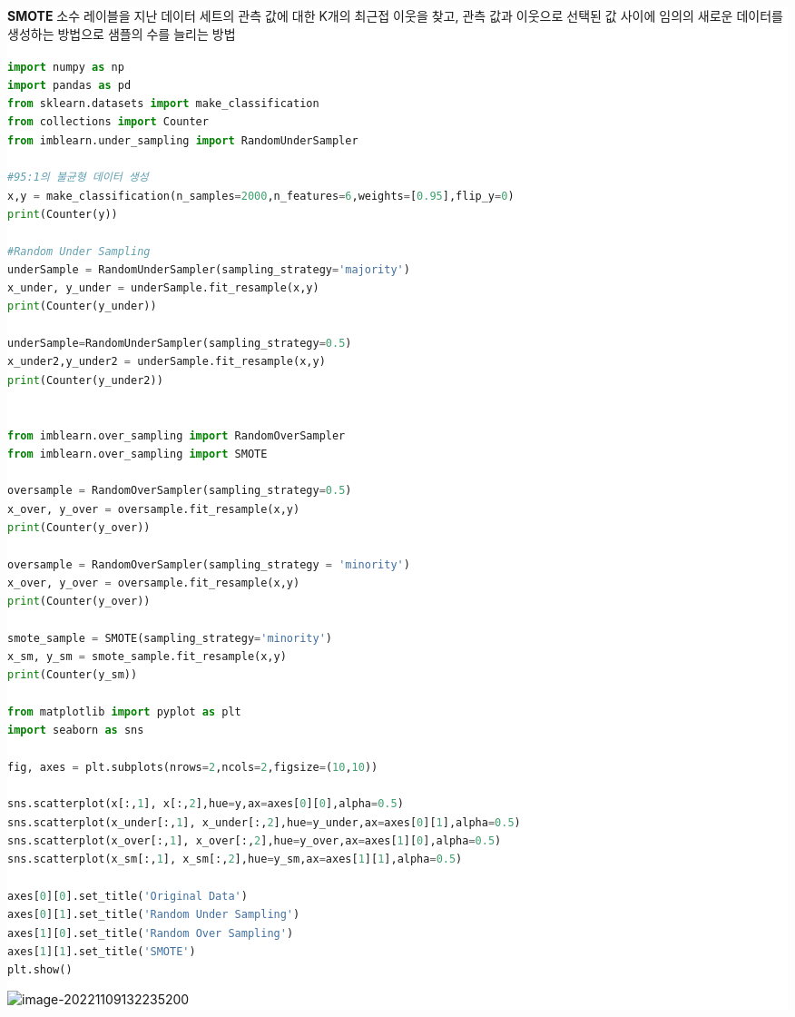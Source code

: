 

**SMOTE**
  소수 레이블을 지난 데이터 세트의 관측 값에 대한 K개의 최근접 이웃을 찾고, 관측 값과 이웃으로 선택된 값 사이에 임의의 새로운 데이터를 생성하는 방법으로 샘플의 수를 늘리는 방법

```python
import numpy as np
import pandas as pd
from sklearn.datasets import make_classification
from collections import Counter
from imblearn.under_sampling import RandomUnderSampler

#95:1의 불균형 데이터 생성
x,y = make_classification(n_samples=2000,n_features=6,weights=[0.95],flip_y=0)
print(Counter(y))

#Random Under Sampling
underSample = RandomUnderSampler(sampling_strategy='majority')
x_under, y_under = underSample.fit_resample(x,y)
print(Counter(y_under))

underSample=RandomUnderSampler(sampling_strategy=0.5)
x_under2,y_under2 = underSample.fit_resample(x,y)
print(Counter(y_under2))


from imblearn.over_sampling import RandomOverSampler
from imblearn.over_sampling import SMOTE

oversample = RandomOverSampler(sampling_strategy=0.5)
x_over, y_over = oversample.fit_resample(x,y)
print(Counter(y_over))

oversample = RandomOverSampler(sampling_strategy = 'minority')
x_over, y_over = oversample.fit_resample(x,y)
print(Counter(y_over))

smote_sample = SMOTE(sampling_strategy='minority')
x_sm, y_sm = smote_sample.fit_resample(x,y)
print(Counter(y_sm))

from matplotlib import pyplot as plt
import seaborn as sns

fig, axes = plt.subplots(nrows=2,ncols=2,figsize=(10,10))

sns.scatterplot(x[:,1], x[:,2],hue=y,ax=axes[0][0],alpha=0.5)
sns.scatterplot(x_under[:,1], x_under[:,2],hue=y_under,ax=axes[0][1],alpha=0.5)
sns.scatterplot(x_over[:,1], x_over[:,2],hue=y_over,ax=axes[1][0],alpha=0.5)
sns.scatterplot(x_sm[:,1], x_sm[:,2],hue=y_sm,ax=axes[1][1],alpha=0.5)

axes[0][0].set_title('Original Data')
axes[0][1].set_title('Random Under Sampling')
axes[1][0].set_title('Random Over Sampling')
axes[1][1].set_title('SMOTE')
plt.show()

```

![image-20221109132235200](C:\Users\Administrator\AppData\Roaming\Typora\typora-user-images\image-20221109132235200.png)
